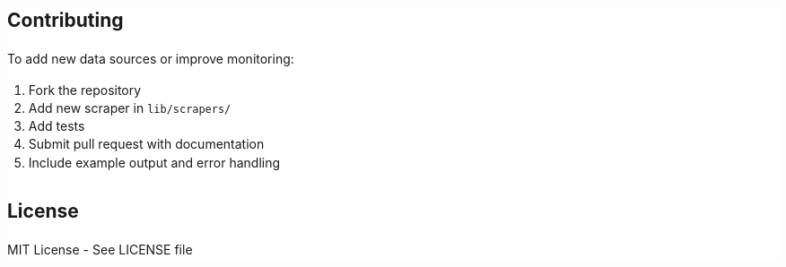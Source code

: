 ## Contributing

To add new data sources or improve monitoring:

1. Fork the repository
2. Add new scraper in `lib/scrapers/`
3. Add tests
4. Submit pull request with documentation
5. Include example output and error handling

## License

MIT License - See LICENSE file
